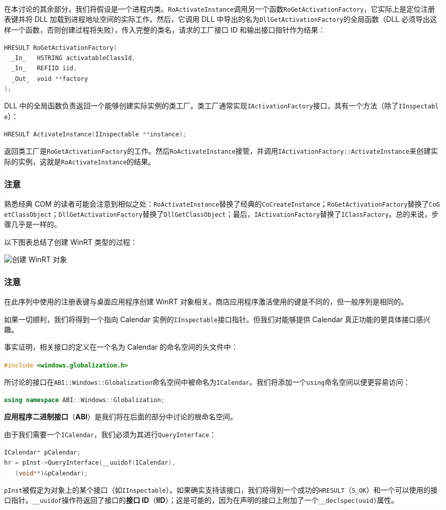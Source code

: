 在本讨论的其余部分，我们将假设是一个进程内类。`RoActivateInstance`调用另一个函数`RoGetActivationFactory`，它实际上是定位注册表键并将 DLL 加载到进程地址空间的实际工作。然后，它调用 DLL 中导出的名为`DllGetActivationFactory`的全局函数（DLL 必须导出这样一个函数，否则创建过程将失败），传入完整的类名，请求的工厂接口 ID 和输出接口指针作为结果：

```cpp
HRESULT RoGetActivationFactory(
  _In_   HSTRING activatableClassId,
  _In_   REFIID iid,
  _Out_  void **factory
);
```

DLL 中的全局函数负责返回一个能够创建实际实例的类工厂。类工厂通常实现`IActivationFactory`接口，具有一个方法（除了`IInspectable`）：

```cpp
HRESULT ActivateInstance(IInspectable **instance);
```

返回类工厂是`RoGetActivationFactory`的工作。然后`RoActivateInstance`接管，并调用`IActivationFactory::ActivateInstance`来创建实际的实例，这就是`RoActivateInstance`的结果。

### 注意

熟悉经典 COM 的读者可能会注意到相似之处：`RoActivateInstance`替换了经典的`CoCreateInstance`；`RoGetActivationFactory`替换了`CoGetClassObject`；`DllGetActivationFactory`替换了`DllGetClassObject`；最后，`IActivationFactory`替换了`IClassFactory`。总的来说，步骤几乎是一样的。

以下图表总结了创建 WinRT 类型的过程：

![创建 WinRT 对象](https://github.com/OpenDocCN/freelearn-c-cpp-pt2-zh/raw/master/docs/ms-win8-cpp-appdev/img/5022_02_08.jpg)

### 注意

在此序列中使用的注册表键与桌面应用程序创建 WinRT 对象相关。商店应用程序激活使用的键是不同的，但一般序列是相同的。

如果一切顺利，我们将得到一个指向 Calendar 实例的`IInspectable`接口指针。但我们对能够提供 Calendar 真正功能的更具体接口感兴趣。

事实证明，相关接口的定义在一个名为 Calendar 的命名空间的头文件中：

```cpp
#include <windows.globalization.h>
```

所讨论的接口在`ABI::Windows::Globalization`命名空间中被命名为`ICalendar`。我们将添加一个`using`命名空间以便更容易访问：

```cpp
using namespace ABI::Windows::Globalization;
```

**应用程序二进制接口**（**ABI**）是我们将在后面的部分中讨论的根命名空间。

由于我们需要一个`ICalendar`，我们必须为其进行`QueryInterface`：

```cpp
ICalendar* pCalendar;
hr = pInst->QueryInterface(__uuidof(ICalendar), 
   (void**)&pCalendar);
```

`pInst`被假定为对象上的某个接口（如`IInspectable`）。如果确实支持该接口，我们将得到一个成功的`HRESULT`（`S_OK`）和一个可以使用的接口指针。`__uuidof`操作符返回了接口的**接口 ID**（**IID**）；这是可能的，因为在声明的接口上附加了一个`__declspec(uuid)`属性。
